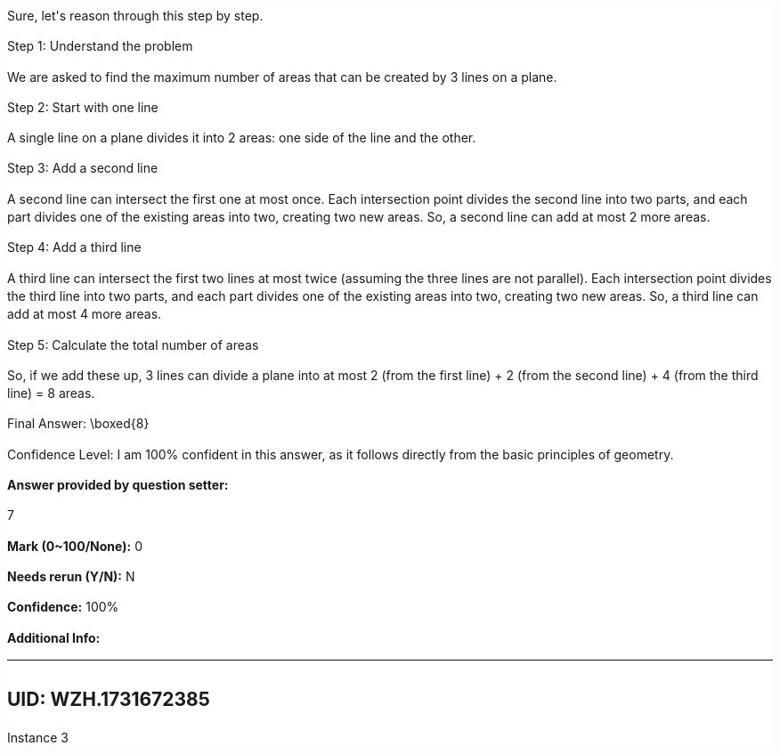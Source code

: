  Sure, let's reason through this step by step.



Step 1: Understand the problem

We are asked to find the maximum number of areas that can be created by 3 lines on a plane.



Step 2: Start with one line

A single line on a plane divides it into 2 areas: one side of the line and the other.



Step 3: Add a second line

A second line can intersect the first one at most once. Each intersection point divides the second line into two parts, and each part divides one of the existing areas into two, creating two new areas. So, a second line can add at most 2 more areas.



Step 4: Add a third line

A third line can intersect the first two lines at most twice (assuming the three lines are not parallel). Each intersection point divides the third line into two parts, and each part divides one of the existing areas into two, creating two new areas. So, a third line can add at most 4 more areas.



Step 5: Calculate the total number of areas

So, if we add these up, 3 lines can divide a plane into at most 2 (from the first line) + 2 (from the second line) + 4 (from the third line) = 8 areas.



Final Answer: \boxed{8}



Confidence Level: I am 100% confident in this answer, as it follows directly from the basic principles of geometry.</s>
</div>

**Answer provided by question setter:**

7

**Mark (0~100/None):** 0

**Needs rerun (Y/N):** N

**Confidence:** 100%

**Additional Info:** 

---


## UID: WZH.1731672385



Instance 3
